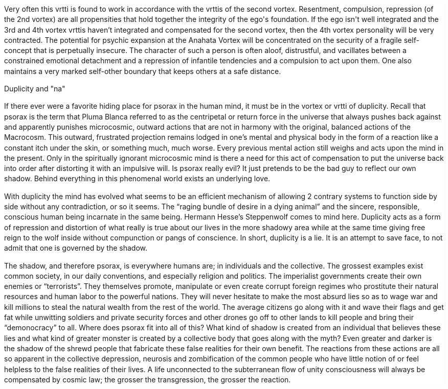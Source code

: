 Very often this vrtti is found to work in accordance with the vrttis of the
second vortex. Resentment, compulsion, repression (of the 2nd vortex) are
all propensities that hold together the integrity of the ego's foundation. If
the ego isn't well integrated and the 3rd and 4th vortex vrttis haven’t
integrated and compensated for the second vortex, then the 4th vortex
personality will be very contracted. The potential for psychic expansion at
the Anahata Vortex will be concentrated on the security of a fragile self-
concept that is perpetually insecure. The character of such a person is
often aloof, distrustful, and vacillates between a constrained emotional
detachment and a repression of infantile tendencies and a compulsion to
act upon them. One also maintains a very marked self-other boundary that
keeps others at a safe distance.

Duplicity and "na"

If there ever were a favorite hiding place for psorax in the human mind,
it must be in the vortex or vrtti of duplicity. Recall that psorax is the term
that Pluma Blanca referred to as the centripetal or return force in the
universe that always pushes back against and apparently punishes
microcosmic, outward actions that are not in harmony with the original,
balanced actions of the Macrocosm. This outward, frustrated projection
remains lodged in one’s mental and physical body in the form of a reaction
like a constant itch under the skin, or something much, much worse. Every
previous mental action still weighs and acts upon the mind in the present.
Only in the spiritually ignorant microcosmic mind is there a need for this act
of compensation to put the universe back into order after distorting it with
an impulsive will. Is psorax really evil? It just pretends to be the bad guy to
reflect our own shadow. Behind everything in this phenomenal world exists
an underlying love.

With duplicity the mind has evolved what seems to be an efficient
mechanism of allowing 2 contrary systems to function side by side without
any contradiction, or so it seems. The “raging bundle of desire in a dying
animal” and the sincere, responsible, conscious human being incarnate in
the same being. Hermann Hesse’s Steppenwolf comes to mind here.
Duplicity acts as a form of repression and distortion of what really is true
about our lives in the more shadowy area while at the same time giving free
reign to the wolf inside without compunction or pangs of conscience. In
short, duplicity is a lie. It is an attempt to save face, to not admit that one is
governed by the shadow.

The shadow, and therefore psorax, is everywhere humans are; in
individuals and the collective. The grossest examples exist common society,
in our daily conventions, and especially religion and politics. The imperialist
governments create their own enemies or “terrorists”. They themselves
promote, manipulate or even create corrupt foreign regimes who prostitute
their natural resources and human labor to the powerful nations. They will
never hesitate to make the most absurd lies so as to wage war and kill
millions to steal the natural wealth from the rest of the world. The average
citizens go along with it and wave their flags and get fat while unwitting
soldiers and private security forces and other drones go off to other lands to
kill people and bring their “demonocracy” to all. Where does psorax fit into
all of this? What kind of shadow is created from an individual that believes
these lies and what kind of greater monster is created by a collective body
that goes along with the myth? Even greater and darker is the shadow of
the shrewd people that fabricate these false realities for their own benefit.
The reactions from these actions are all so apparent in the collective
depression, neurosis and zombification of the common people who have
little notion of or feel helpless to the false realities of their lives. A life
unconnected to the subterranean flow of unity consciousness will always be
compensated by cosmic law; the grosser the transgression, the grosser the
reaction.
